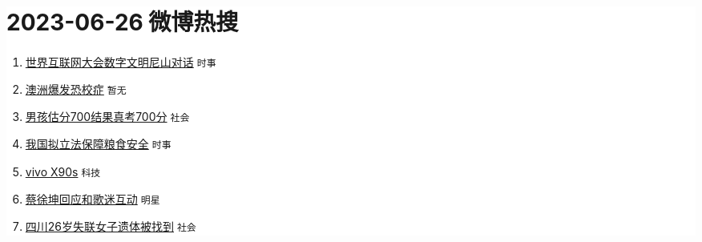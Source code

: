 # 2023-06-26 微博热搜 
1. [世界互联网大会数字文明尼山对话](https://m.weibo.cn/search?containerid=100103type%3D1%26t%3D10%26q%3D%23%E4%B8%96%E7%95%8C%E4%BA%92%E8%81%94%E7%BD%91%E5%A4%A7%E4%BC%9A%E6%95%B0%E5%AD%97%E6%96%87%E6%98%8E%E5%B0%BC%E5%B1%B1%E5%AF%B9%E8%AF%9D%23&stream_entry_id=51&isnewpage=1&extparam=seat%3D1%26filter_type%3Drealtimehot%26stream_entry_id%3D51%26cate%3D10103%26c_type%3D51%26dgr%3D0%26pos%3D0%26display_time%3D1687783527%26pre_seqid%3D1687783527238013082193&luicode=10000011&lfid=106003type%3D25%26t%3D3%26disable_hot%3D1%26filter_type%3Drealtimehot) `时事` 

2. [澳洲爆发恐校症](https://m.weibo.cn/search?containerid=100103type%3D1%26t%3D10%26q%3D%E6%BE%B3%E6%B4%B2%E7%88%86%E5%8F%91%E6%81%90%E6%A0%A1%E7%97%87&stream_entry_id=31&isnewpage=1&extparam=seat%3D1%26filter_type%3Drealtimehot%26realpos%3D1%26c_type%3D31%26lcate%3D5001%26cate%3D5001%26dgr%3D0%26stream_entry_id%3D31%26q%3D%25E6%25BE%25B3%25E6%25B4%25B2%25E7%2588%2586%25E5%258F%2591%25E6%2581%2590%25E6%25A0%25A1%25E7%2597%2587%26band_rank%3D1%26flag%3D1%26pos%3D0%26display_time%3D1687783527%26pre_seqid%3D1687783527238013082193&luicode=10000011&lfid=106003type%3D25%26t%3D3%26disable_hot%3D1%26filter_type%3Drealtimehot) `暂无` 

3. [男孩估分700结果真考700分](https://m.weibo.cn/search?containerid=100103type%3D1%26t%3D10%26q%3D%23%E7%94%B7%E5%AD%A9%E4%BC%B0%E5%88%86700%E7%BB%93%E6%9E%9C%E7%9C%9F%E8%80%83700%E5%88%86%23&stream_entry_id=31&isnewpage=1&extparam=seat%3D1%26filter_type%3Drealtimehot%26realpos%3D2%26c_type%3D31%26lcate%3D5001%26cate%3D5001%26dgr%3D0%26stream_entry_id%3D31%26q%3D%2523%25E7%2594%25B7%25E5%25AD%25A9%25E4%25BC%25B0%25E5%2588%2586700%25E7%25BB%2593%25E6%259E%259C%25E7%259C%259F%25E8%2580%2583700%25E5%2588%2586%2523%26band_rank%3D2%26flag%3D0%26pos%3D1%26display_time%3D1687783527%26pre_seqid%3D1687783527238013082193&luicode=10000011&lfid=106003type%3D25%26t%3D3%26disable_hot%3D1%26filter_type%3Drealtimehot) `社会` 

4. [我国拟立法保障粮食安全](https://m.weibo.cn/search?containerid=100103type%3D1%26t%3D10%26q%3D%23%E6%88%91%E5%9B%BD%E6%8B%9F%E7%AB%8B%E6%B3%95%E4%BF%9D%E9%9A%9C%E7%B2%AE%E9%A3%9F%E5%AE%89%E5%85%A8%23&stream_entry_id=31&isnewpage=1&extparam=seat%3D1%26filter_type%3Drealtimehot%26realpos%3D3%26c_type%3D31%26lcate%3D5001%26cate%3D5001%26dgr%3D0%26stream_entry_id%3D31%26q%3D%2523%25E6%2588%2591%25E5%259B%25BD%25E6%258B%259F%25E7%25AB%258B%25E6%25B3%2595%25E4%25BF%259D%25E9%259A%259C%25E7%25B2%25AE%25E9%25A3%259F%25E5%25AE%2589%25E5%2585%25A8%2523%26band_rank%3D3%26flag%3D1%26pos%3D2%26display_time%3D1687783527%26pre_seqid%3D1687783527238013082193&luicode=10000011&lfid=106003type%3D25%26t%3D3%26disable_hot%3D1%26filter_type%3Drealtimehot) `时事` 

5. [vivo X90s](https://m.weibo.cn/search?containerid=100103type%3D1%26t%3D10%26q%3D%23vivo+X90s%23&stream_entry_id=31&isnewpage=1&extparam=seat%3D1%26is_ad_pos%3D1%26c_type%3D31%26dgr%3D0%26lcate%3D5001%26cate%3D5001%26topic_ad%3D1%26adid%3D194344%26stream_entry_id%3D31%26filter_type%3Drealtimehot%26band_rank%3D4%26q%3D%2523vivo%2520X90s%2523%26pos%3D3%26display_time%3D1687783527%26pre_seqid%3D1687783527238013082193&luicode=10000011&lfid=106003type%3D25%26t%3D3%26disable_hot%3D1%26filter_type%3Drealtimehot) `科技` 

6. [蔡徐坤回应和歌迷互动](https://m.weibo.cn/search?containerid=100103type%3D1%26t%3D10%26q%3D%23%E8%94%A1%E5%BE%90%E5%9D%A4%E5%9B%9E%E5%BA%94%E5%92%8C%E6%AD%8C%E8%BF%B7%E4%BA%92%E5%8A%A8%23&stream_entry_id=31&isnewpage=1&extparam=seat%3D1%26filter_type%3Drealtimehot%26realpos%3D4%26c_type%3D31%26lcate%3D5001%26cate%3D5001%26dgr%3D0%26stream_entry_id%3D31%26q%3D%2523%25E8%2594%25A1%25E5%25BE%2590%25E5%259D%25A4%25E5%259B%259E%25E5%25BA%2594%25E5%2592%258C%25E6%25AD%258C%25E8%25BF%25B7%25E4%25BA%2592%25E5%258A%25A8%2523%26band_rank%3D4%26flag%3D16%26pos%3D4%26display_time%3D1687783527%26pre_seqid%3D1687783527238013082193&luicode=10000011&lfid=106003type%3D25%26t%3D3%26disable_hot%3D1%26filter_type%3Drealtimehot) `明星` 

7. [四川26岁失联女子遗体被找到](https://m.weibo.cn/search?containerid=100103type%3D1%26t%3D10%26q%3D%23%E5%9B%9B%E5%B7%9D26%E5%B2%81%E5%A4%B1%E8%81%94%E5%A5%B3%E5%AD%90%E9%81%97%E4%BD%93%E8%A2%AB%E6%89%BE%E5%88%B0%23&stream_entry_id=31&isnewpage=1&extparam=seat%3D1%26filter_type%3Drealtimehot%26realpos%3D5%26c_type%3D31%26lcate%3D5001%26cate%3D5001%26dgr%3D0%26stream_entry_id%3D31%26q%3D%2523%25E5%259B%259B%25E5%25B7%259D26%25E5%25B2%2581%25E5%25A4%25B1%25E8%2581%2594%25E5%25A5%25B3%25E5%25AD%2590%25E9%2581%2597%25E4%25BD%2593%25E8%25A2%25AB%25E6%2589%25BE%25E5%2588%25B0%2523%26band_rank%3D5%26flag%3D2%26pos%3D5%26display_time%3D1687783527%26pre_seqid%3D1687783527238013082193&luicode=10000011&lfid=106003type%3D25%26t%3D3%26disable_hot%3D1%26filter_type%3Drealtimehot) `社会` 
